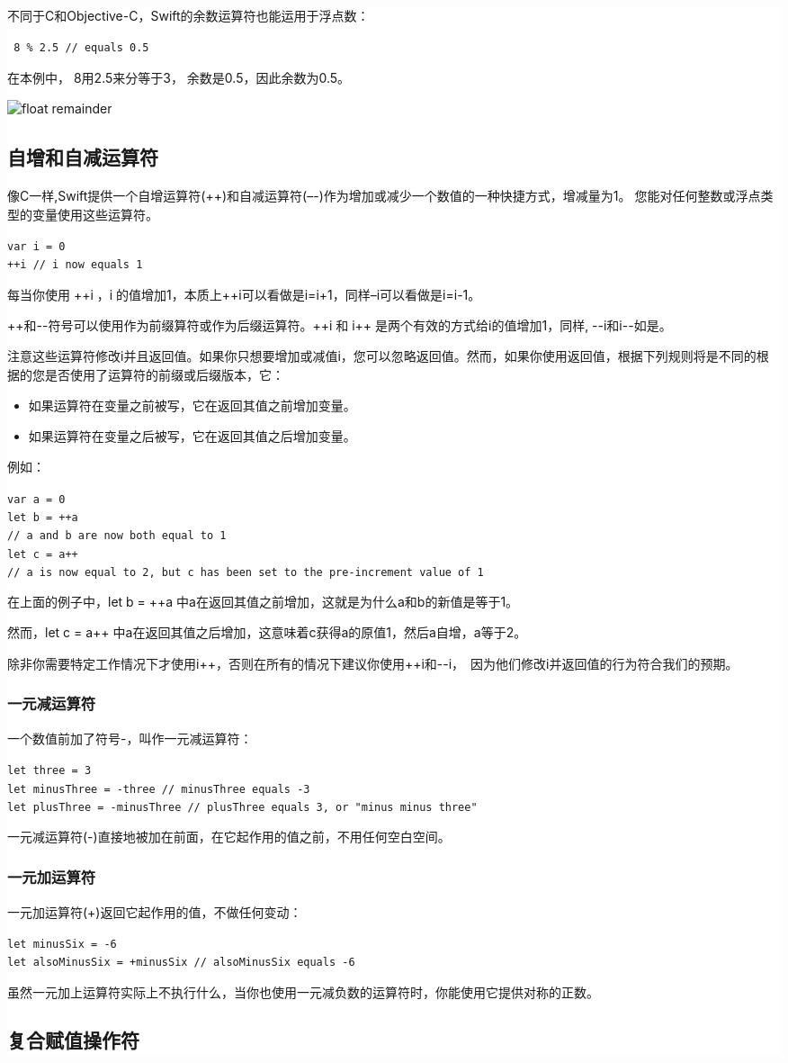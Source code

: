 不同于C和Objective-C，Swift的余数运算符也能运用于浮点数：

	 8 % 2.5 // equals 0.5

在本例中， 8用2.5来分等于3， 余数是0.5，因此余数为0.5。

![](pic/remainderFloat_2x.png "float remainder")

## 自增和自减运算符

像C一样,Swift提供一个自增运算符(++)和自减运算符(–-)作为增加或减少一个数值的一种快捷方式，增减量为1。 您能对任何整数或浮点类型的变量使用这些运算符。

	var i = 0
	++i // i now equals 1

每当你使用 ++i ，i 的值增加1，本质上++i可以看做是i=i+1，同样–i可以看做是i=i-1。

++和--符号可以使用作为前缀算符或作为后缀运算符。++i 和 i++ 是两个有效的方式给i的值增加1，同样, --i和i--如是。

注意这些运算符修改i并且返回值。如果你只想要增加或减值i，您可以忽略返回值。然而，如果你使用返回值，根据下列规则将是不同的根据的您是否使用了运算符的前缀或后缀版本，它：

- 如果运算符在变量之前被写，它在返回其值之前增加变量。

- 如果运算符在变量之后被写，它在返回其值之后增加变量。

例如：

	var a = 0
	let b = ++a
	// a and b are now both equal to 1
	let c = a++
	// a is now equal to 2, but c has been set to the pre-increment value of 1

在上面的例子中，let b = ++a 中a在返回其值之前增加，这就是为什么a和b的新值是等于1。

然而，let c = a++ 中a在返回其值之后增加，这意味着c获得a的原值1，然后a自增，a等于2。

除非你需要特定工作情况下才使用i++，否则在所有的情况下建议你使用++i和--i，　因为他们修改i并返回值的行为符合我们的预期。

### 一元减运算符

一个数值前加了符号-，叫作一元减运算符：

	let three = 3
	let minusThree = -three // minusThree equals -3
	let plusThree = -minusThree // plusThree equals 3, or "minus minus three"

一元减运算符(-)直接地被加在前面，在它起作用的值之前，不用任何空白空间。

### 一元加运算符

一元加运算符(+)返回它起作用的值，不做任何变动：

	let minusSix = -6
	let alsoMinusSix = +minusSix // alsoMinusSix equals -6

虽然一元加上运算符实际上不执行什么，当你也使用一元减负数的运算符时，你能使用它提供对称的正数。

## 复合赋值操作符
